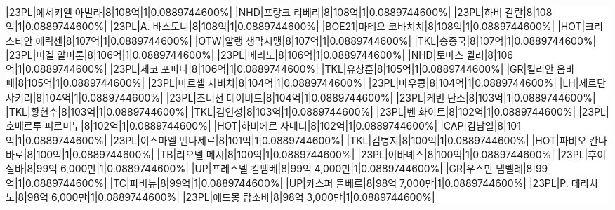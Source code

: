 |23PL|에세키엘 아빌라|8|108억|1|0.0889744600%|
|NHD|프랑크 리베리|8|108억|1|0.0889744600%|
|23PL|하비 갈란|8|108억|1|0.0889744600%|
|23PL|A. 바스토니|8|108억|1|0.0889744600%|
|BOE21|마테오 코바치치|8|108억|1|0.0889744600%|
|HOT|크리스티안 에릭센|8|107억|1|0.0889744600%|
|OTW|알랭 생막시맹|8|107억|1|0.0889744600%|
|TKL|송종국|8|107억|1|0.0889744600%|
|23PL|미겔 알미론|8|106억|1|0.0889744600%|
|23PL|메리노|8|106억|1|0.0889744600%|
|NHD|토마스 뮐러|8|106억|1|0.0889744600%|
|23PL|세코 포파나|8|106억|1|0.0889744600%|
|TKL|유상훈|8|105억|1|0.0889744600%|
|GR|킬리안 음바페|8|105억|1|0.0889744600%|
|23PL|마르셀 자비처|8|104억|1|0.0889744600%|
|23PL|마우콩|8|104억|1|0.0889744600%|
|LH|제르단 샤키리|8|104억|1|0.0889744600%|
|23PL|조너선 데이비드|8|104억|1|0.0889744600%|
|23PL|케빈 단소|8|103억|1|0.0889744600%|
|TKL|황현수|8|103억|1|0.0889744600%|
|TKL|김인성|8|103억|1|0.0889744600%|
|23PL|벤 화이트|8|102억|1|0.0889744600%|
|23PL|호베르투 피르미누|8|102억|1|0.0889744600%|
|HOT|하비에르 사네티|8|102억|1|0.0889744600%|
|CAP|김남일|8|101억|1|0.0889744600%|
|23PL|이스마엘 벤나세르|8|101억|1|0.0889744600%|
|TKL|김병지|8|100억|1|0.0889744600%|
|HOT|파비오 칸나바로|8|100억|1|0.0889744600%|
|TB|리오넬 메시|8|100억|1|0.0889744600%|
|23PL|이바녜스|8|100억|1|0.0889744600%|
|23PL|후이 실바|8|99억 6,000만|1|0.0889744600%|
|UP|프레스넬 킴펨베|8|99억 4,000만|1|0.0889744600%|
|GR|우스만 뎀벨레|8|99억|1|0.0889744600%|
|TC|파비뉴|8|99억|1|0.0889744600%|
|UP|카스퍼 돌베르|8|98억 7,000만|1|0.0889744600%|
|23PL|P. 테라차노|8|98억 6,000만|1|0.0889744600%|
|23PL|에드몽 탑소바|8|98억 3,000만|1|0.0889744600%|